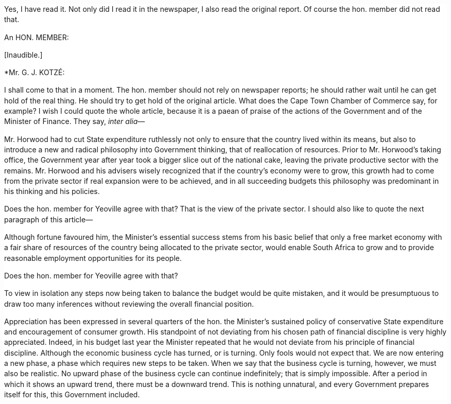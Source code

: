 <p>Yes, I have read it. Not only did I read it in the newspaper, I also read the original report. Of course the hon. member did not read that.</p>

</speech>

<speech by="#hon_member">

<from>An <person refersTo="hansard_za">HON. MEMBER</person>:</from>

<p>[Inaudible.]</p>

</speech>

<speech by="#kotz&#x00E9;">

<from>*Mr. <person refersTo="hansard_za">G. J. KOTZ&#x00C9;</person>:</from>

<p>I shall come to that in a moment. The hon. member should not rely on newspaper reports; he should rather wait until he can get hold of the real thing. He should try to get hold of the original article. What does the Cape Town Chamber of Commerce say, for example? I wish I could quote the whole article, because it is a paean of praise of the actions of the Government and of the Minister of Finance. They say, <i>inter alia</i>&#x2014;</p>

<block name="quote">Mr. Horwood had to cut State expenditure ruthlessly not only to ensure that the country lived within its means, but also to introduce a new and radical philosophy into Government thinking, that of reallocation of resources. Prior to Mr. Horwood&#x2019;s taking office, the Government year after year took a bigger slice out of the national cake, leaving the private productive sector with the remains. Mr. Horwood and his advisers wisely recognized that if the country&#x2019;s economy were to grow, this growth had to come from the private sector if real expansion were to be achieved, and in all succeeding budgets this philosophy was predominant in his thinking and his policies.</block>

<p>Does the hon. member for Yeoville agree with that? That is the view of the private sector. I should also like to quote the next paragraph of this article&#x2014;</p>

<block name="quote">Although fortune favoured him, the Minister&#x2019;s essential success stems from his basic belief that only a free market economy with a fair share of resources of the country being allocated to the private sector, would enable South Africa to grow and to provide reasonable employment opportunities for its people.</block>

<p>Does the hon. member for Yeoville agree with that?</p>

<p>To view in isolation any steps now being taken to balance the budget would be quite mistaken, and it would be presumptuous to draw too many inferences without reviewing the overall financial position.</p>

<p>Appreciation has been expressed in several quarters of the hon. the Minister&#x2019;s sustained policy of conservative State expenditure and encouragement of consumer growth. His standpoint of not deviating from his chosen path of financial discipline is very highly appreciated. Indeed, in his budget last year the Minister repeated that he would not deviate from his principle of financial discipline. Although the economic business cycle has turned, or is turning. Only fools would not expect that. We are now entering a new phase, a phase which requires new steps to be taken. When we say that the business cycle is turning, however, we must also be realistic. No upward phase of the business cycle can continue indefinitely; that is simply impossible. After a period in which it shows an upward trend, there must be a downward trend. This is nothing unnatural, and every Government prepares itself for this, this Government included.</p>
